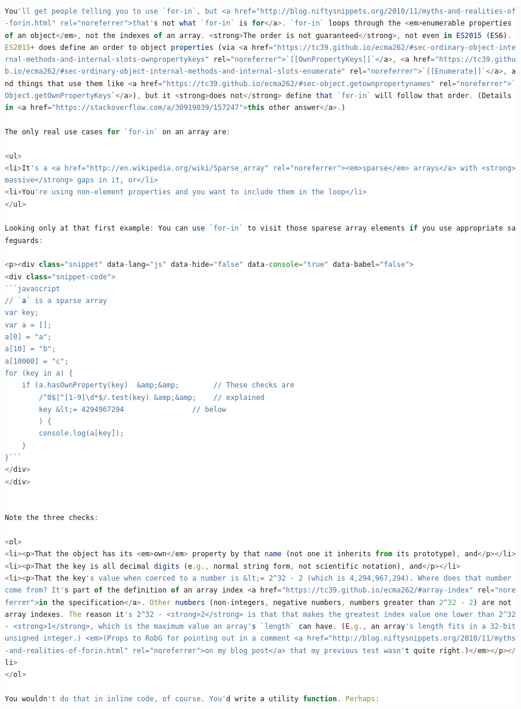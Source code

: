 ```javascript
You'll get people telling you to use `for-in`, but <a href="http://blog.niftysnippets.org/2010/11/myths-and-realities-of-forin.html" rel="noreferrer">that's not what `for-in` is for</a>. `for-in` loops through the <em>enumerable properties of an object</em>, not the indexes of an array. <strong>The order is not guaranteed</strong>, not even in ES2015 (ES6). ES2015+ does define an order to object properties (via <a href="https://tc39.github.io/ecma262/#sec-ordinary-object-internal-methods-and-internal-slots-ownpropertykeys" rel="noreferrer">`[[OwnPropertyKeys]]`</a>, <a href="https://tc39.github.io/ecma262/#sec-ordinary-object-internal-methods-and-internal-slots-enumerate" rel="noreferrer">`[[Enumerate]]`</a>, and things that use them like <a href="https://tc39.github.io/ecma262/#sec-object.getownpropertynames" rel="noreferrer">`Object.getOwnPropertyKeys`</a>), but it <strong>does not</strong> define that `for-in` will follow that order. (Details in <a href="https://stackoverflow.com/a/30919039/157247">this other answer</a>.)  

The only real use cases for `for-in` on an array are:  

<ul>
<li>It's a <a href="http://en.wikipedia.org/wiki/Sparse_array" rel="noreferrer"><em>sparse</em> arrays</a> with <strong>massive</strong> gaps in it, or</li>
<li>You're using non-element properties and you want to include them in the loop</li>
</ul>

Looking only at that first example: You can use `for-in` to visit those sparese array elements if you use appropriate safeguards:  

<p><div class="snippet" data-lang="js" data-hide="false" data-console="true" data-babel="false">
<div class="snippet-code">
```javascript
// `a` is a sparse array
var key;
var a = [];
a[0] = "a";
a[10] = "b";
a[10000] = "c";
for (key in a) {
    if (a.hasOwnProperty(key)  &amp;&amp;        // These checks are
        /^0$|^[1-9]\d*$/.test(key) &amp;&amp;    // explained
        key &lt;= 4294967294                // below
        ) {
        console.log(a[key]);
    }
}```
</div>
</div>


Note the three checks:  

<ol>
<li><p>That the object has its <em>own</em> property by that name (not one it inherits from its prototype), and</p></li>
<li><p>That the key is all decimal digits (e.g., normal string form, not scientific notation), and</p></li>
<li><p>That the key's value when coerced to a number is &lt;= 2^32 - 2 (which is 4,294,967,294). Where does that number come from? It's part of the definition of an array index <a href="https://tc39.github.io/ecma262/#array-index" rel="noreferrer">in the specification</a>. Other numbers (non-integers, negative numbers, numbers greater than 2^32 - 2) are not array indexes. The reason it's 2^32 - <strong>2</strong> is that that makes the greatest index value one lower than 2^32 - <strong>1</strong>, which is the maximum value an array's `length` can have. (E.g., an array's length fits in a 32-bit unsigned integer.) <em>(Props to RobG for pointing out in a comment <a href="http://blog.niftysnippets.org/2010/11/myths-and-realities-of-forin.html" rel="noreferrer">on my blog post</a> that my previous test wasn't quite right.)</em></p></li>
</ol>

You wouldn't do that in inline code, of course. You'd write a utility function. Perhaps:  
```